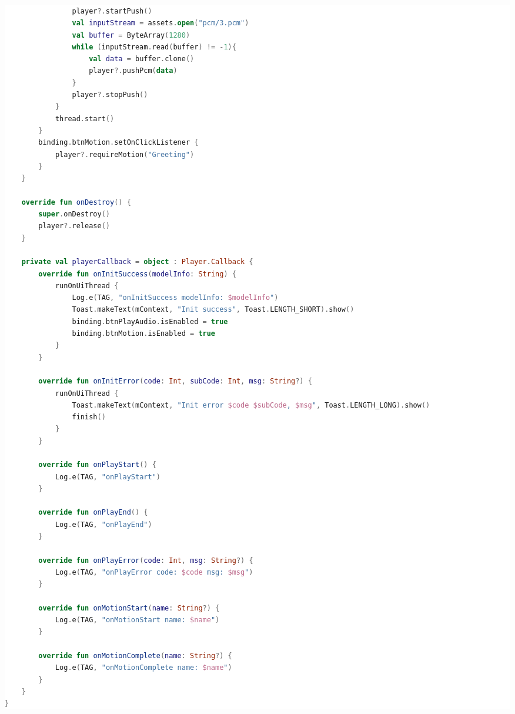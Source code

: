 ```kotlin
                player?.startPush()
                val inputStream = assets.open("pcm/3.pcm")
                val buffer = ByteArray(1280)
                while (inputStream.read(buffer) != -1){
                    val data = buffer.clone()
                    player?.pushPcm(data)
                }
                player?.stopPush()
            }
            thread.start()
        }
        binding.btnMotion.setOnClickListener {
            player?.requireMotion("Greeting")
        }
    }

    override fun onDestroy() {
        super.onDestroy()
        player?.release()
    }

    private val playerCallback = object : Player.Callback {
        override fun onInitSuccess(modelInfo: String) {
            runOnUiThread {
                Log.e(TAG, "onInitSuccess modelInfo: $modelInfo")
                Toast.makeText(mContext, "Init success", Toast.LENGTH_SHORT).show()
                binding.btnPlayAudio.isEnabled = true
                binding.btnMotion.isEnabled = true
            }
        }

        override fun onInitError(code: Int, subCode: Int, msg: String?) {
            runOnUiThread {
                Toast.makeText(mContext, "Init error $code $subCode, $msg", Toast.LENGTH_LONG).show()
                finish()
            }
        }

        override fun onPlayStart() {
            Log.e(TAG, "onPlayStart")
        }

        override fun onPlayEnd() {
            Log.e(TAG, "onPlayEnd")
        }

        override fun onPlayError(code: Int, msg: String?) {
            Log.e(TAG, "onPlayError code: $code msg: $msg")
        }

        override fun onMotionStart(name: String?) {
            Log.e(TAG, "onMotionStart name: $name")
        }

        override fun onMotionComplete(name: String?) {
            Log.e(TAG, "onMotionComplete name: $name")
        }
    }
}
```
